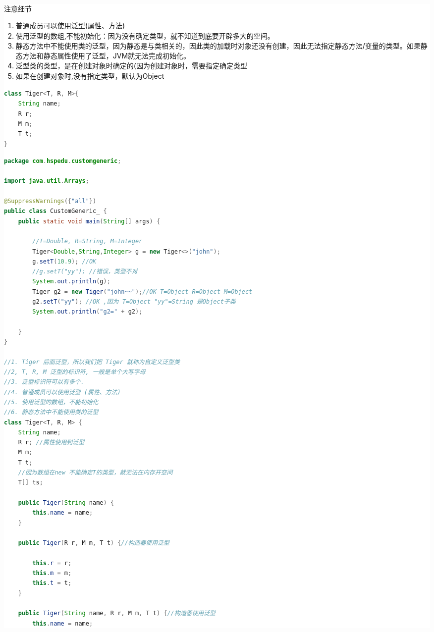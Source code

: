 注意细节

1) 普通成员可以使用泛型(属性、方法)
2) 使用泛型的数组,不能初始化：因为没有确定类型，就不知道到底要开辟多大的空间。
3) 静态方法中不能使用类的泛型，因为静态是与类相关的，因此类的加载时对象还没有创建，因此无法指定静态方法/变量的类型。如果静态方法和静态属性使用了泛型，JVM就无法完成初始化。
4) 泛型类的类型，是在创建对象时确定的(因为创建对象时，需要指定确定类型
5) 如果在创建对象时,没有指定类型，默认为Object

```java
class Tiger<T, R, M>{
   	String name;
   	R r;
   	M m;
   	T t;
}
```

```java
package com.hspedu.customgeneric;

import java.util.Arrays;

@SuppressWarnings({"all"})
public class CustomGeneric_ {
    public static void main(String[] args) {

        //T=Double, R=String, M=Integer
        Tiger<Double,String,Integer> g = new Tiger<>("john");
        g.setT(10.9); //OK
        //g.setT("yy"); //错误，类型不对
        System.out.println(g);
        Tiger g2 = new Tiger("john~~");//OK T=Object R=Object M=Object
        g2.setT("yy"); //OK ,因为 T=Object "yy"=String 是Object子类
        System.out.println("g2=" + g2);

    }
}

//1. Tiger 后面泛型，所以我们把 Tiger 就称为自定义泛型类
//2, T, R, M 泛型的标识符, 一般是单个大写字母
//3. 泛型标识符可以有多个.
//4. 普通成员可以使用泛型 (属性、方法)
//5. 使用泛型的数组，不能初始化
//6. 静态方法中不能使用类的泛型
class Tiger<T, R, M> {
    String name;
    R r; //属性使用到泛型
    M m;
    T t;
    //因为数组在new 不能确定T的类型，就无法在内存开空间
    T[] ts;

    public Tiger(String name) {
        this.name = name;
    }

    public Tiger(R r, M m, T t) {//构造器使用泛型

        this.r = r;
        this.m = m;
        this.t = t;
    }

    public Tiger(String name, R r, M m, T t) {//构造器使用泛型
        this.name = name;
```